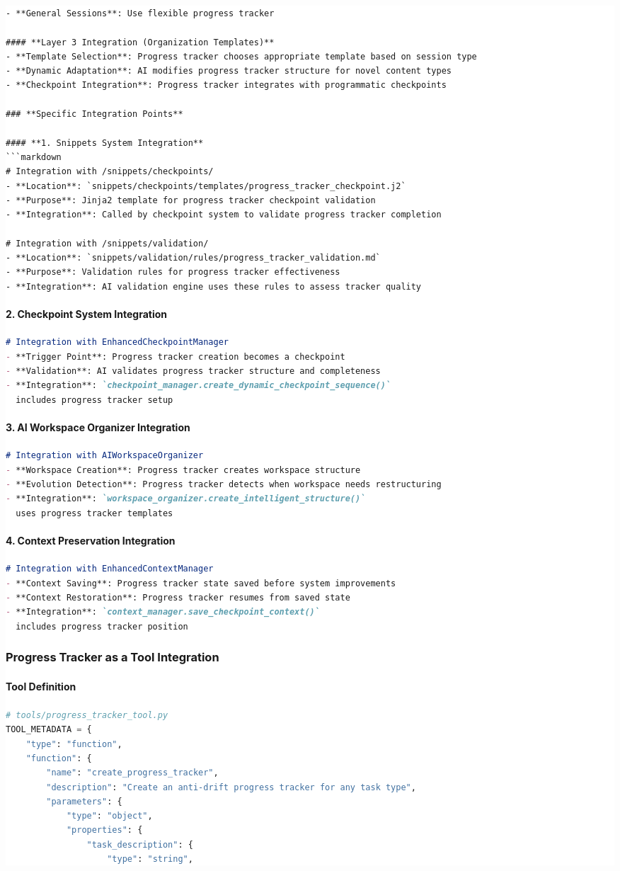 ```
- **General Sessions**: Use flexible progress tracker

#### **Layer 3 Integration (Organization Templates)**
- **Template Selection**: Progress tracker chooses appropriate template based on session type
- **Dynamic Adaptation**: AI modifies progress tracker structure for novel content types
- **Checkpoint Integration**: Progress tracker integrates with programmatic checkpoints

### **Specific Integration Points**

#### **1. Snippets System Integration**
```markdown
# Integration with /snippets/checkpoints/
- **Location**: `snippets/checkpoints/templates/progress_tracker_checkpoint.j2`
- **Purpose**: Jinja2 template for progress tracker checkpoint validation
- **Integration**: Called by checkpoint system to validate progress tracker completion

# Integration with /snippets/validation/
- **Location**: `snippets/validation/rules/progress_tracker_validation.md`
- **Purpose**: Validation rules for progress tracker effectiveness
- **Integration**: AI validation engine uses these rules to assess tracker quality
```

#### **2. Checkpoint System Integration**
```markdown
# Integration with EnhancedCheckpointManager
- **Trigger Point**: Progress tracker creation becomes a checkpoint
- **Validation**: AI validates progress tracker structure and completeness
- **Integration**: `checkpoint_manager.create_dynamic_checkpoint_sequence()`
  includes progress tracker setup
```

#### **3. AI Workspace Organizer Integration**
```markdown
# Integration with AIWorkspaceOrganizer
- **Workspace Creation**: Progress tracker creates workspace structure
- **Evolution Detection**: Progress tracker detects when workspace needs restructuring
- **Integration**: `workspace_organizer.create_intelligent_structure()`
  uses progress tracker templates
```

#### **4. Context Preservation Integration**
```markdown
# Integration with EnhancedContextManager
- **Context Saving**: Progress tracker state saved before system improvements
- **Context Restoration**: Progress tracker resumes from saved state
- **Integration**: `context_manager.save_checkpoint_context()`
  includes progress tracker position
```

### **Progress Tracker as a Tool Integration**

#### **Tool Definition**
```python
# tools/progress_tracker_tool.py
TOOL_METADATA = {
    "type": "function",
    "function": {
        "name": "create_progress_tracker",
        "description": "Create an anti-drift progress tracker for any task type",
        "parameters": {
            "type": "object",
            "properties": {
                "task_description": {
                    "type": "string",
```